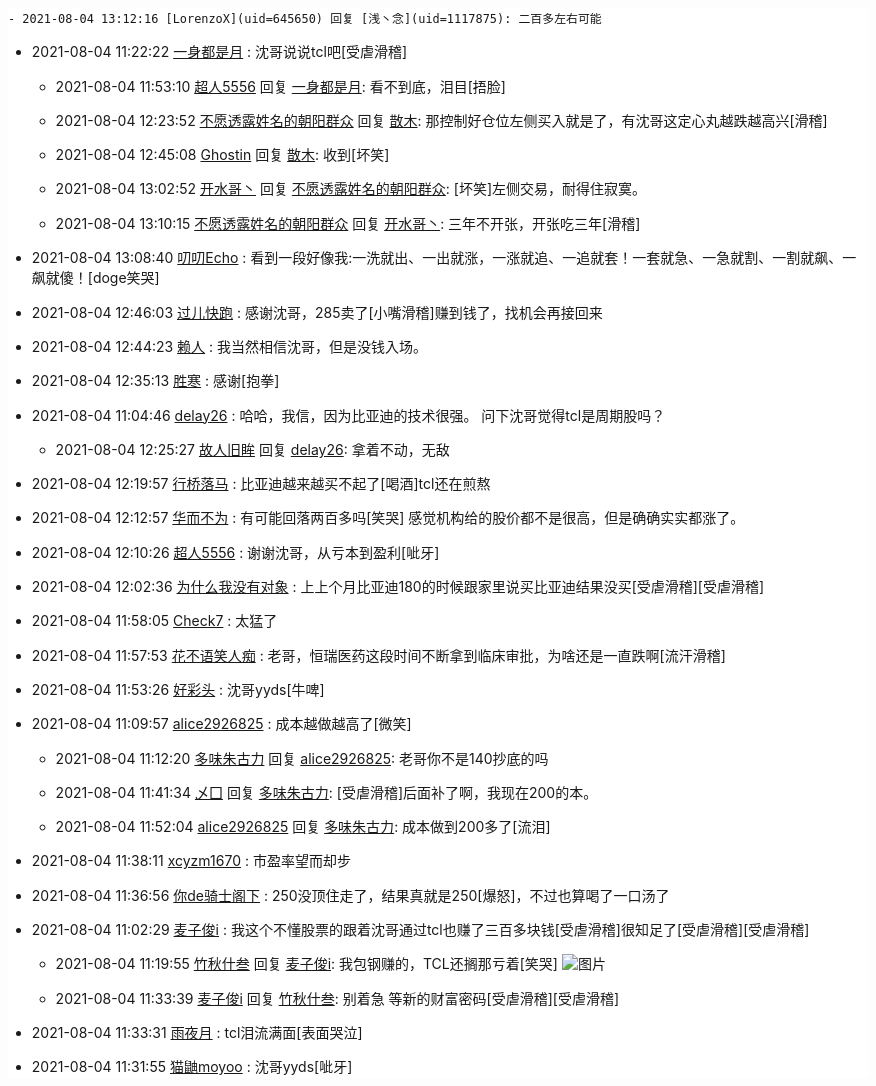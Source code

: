     - 2021-08-04 13:12:16 [LorenzoX](uid=645650) 回复 [浅丶念](uid=1117875): 二百多左右可能 

- 2021-08-04 11:22:22 [一身都是月](uid=1240188) : 沈哥说说tcl吧[受虐滑稽] 

    - 2021-08-04 11:53:10 [超人5556](uid=1860197) 回复 [一身都是月](uid=1240188): 看不到底，泪目[捂脸] 

    - 2021-08-04 12:23:52 [不愿透露姓名的朝阳群众](uid=2170943) 回复 [㪚木](uid=1081091): 那控制好仓位左侧买入就是了，有沈哥这定心丸越跌越高兴[滑稽] 

    - 2021-08-04 12:45:08 [Ghostin](uid=3776242) 回复 [㪚木](uid=1081091): 收到[坏笑] 

    - 2021-08-04 13:02:52 [开水哥丶](uid=608451) 回复 [不愿透露姓名的朝阳群众](uid=2170943): [坏笑]左侧交易，耐得住寂寞。 

    - 2021-08-04 13:10:15 [不愿透露姓名的朝阳群众](uid=2170943) 回复 [开水哥丶](uid=608451): 三年不开张，开张吃三年[滑稽] 

- 2021-08-04 13:08:40 [叨叨Echo](uid=4245343) : 看到一段好像我:一洗就出、一出就涨，一涨就追、一追就套！一套就急、一急就割、一割就飙、一飙就傻！[doge笑哭] 

- 2021-08-04 12:46:03 [过儿快跑](uid=4122705) : 感谢沈哥，285卖了[小嘴滑稽]赚到钱了，找机会再接回来 

- 2021-08-04 12:44:23 [赖人](uid=488454) : 我当然相信沈哥，但是没钱入场。 

- 2021-08-04 12:35:13 [胜寒](uid=621479) : 感谢[抱拳] 

- 2021-08-04 11:04:46 [delay26](uid=2369222) : 哈哈，我信，因为比亚迪的技术很强。
问下沈哥觉得tcl是周期股吗？ 

    - 2021-08-04 12:25:27 [故人旧眸](uid=5481001) 回复 [delay26](uid=2369222): 拿着不动，无敌 

- 2021-08-04 12:19:57 [行桥落马](uid=1004578) : 比亚迪越来越买不起了[喝酒]tcl还在煎熬 

- 2021-08-04 12:12:57 [华而不为](uid=1212555) : 有可能回落两百多吗[笑哭]  感觉机构给的股价都不是很高，但是确确实实都涨了。 

- 2021-08-04 12:10:26 [超人5556](uid=1860197) : 谢谢沈哥，从亏本到盈利[呲牙] 

- 2021-08-04 12:02:36 [为什么我没有对象](uid=2236988) : 上上个月比亚迪180的时候跟家里说买比亚迪结果没买[受虐滑稽][受虐滑稽] 

- 2021-08-04 11:58:05 [Check7](uid=2474522) : 太猛了 

- 2021-08-04 11:57:53 [花不语笑人痴](uid=1137601) : 老哥，恒瑞医药这段时间不断拿到临床审批，为啥还是一直跌啊[流汗滑稽] 

- 2021-08-04 11:53:26 [好彩头](uid=1648440) : 沈哥yyds[牛啤] 

- 2021-08-04 11:09:57 [alice2926825](uid=1064232) : 成本越做越高了[微笑] 

    - 2021-08-04 11:12:20 [多味朱古力](uid=1614110) 回复 [alice2926825](uid=1064232): 老哥你不是140抄底的吗 

    - 2021-08-04 11:41:34 [乄囗](uid=759206) 回复 [多味朱古力](uid=1614110): [受虐滑稽]后面补了啊，我现在200的本。 

    - 2021-08-04 11:52:04 [alice2926825](uid=1064232) 回复 [多味朱古力](uid=1614110): 成本做到200多了[流泪] 

- 2021-08-04 11:38:11 [xcyzm1670](uid=1357821) : 市盈率望而却步 

- 2021-08-04 11:36:56 [你de骑士阁下](uid=784290) : 250没顶住走了，结果真就是250[爆怒]，不过也算喝了一口汤了 

- 2021-08-04 11:02:29 [麦子俊i](uid=800098) : 我这个不懂股票的跟着沈哥通过tcl也赚了三百多块钱[受虐滑稽]很知足了[受虐滑稽][受虐滑稽] 

    - 2021-08-04 11:19:55 [竹秋什叁](uid=2319428) 回复 [麦子俊i](uid=800098): 我包钢赚的，TCL还搁那亏着[笑哭] ![图片](https://image.coolapk.com/feed/2021/0804/11/2319428_221a97a5_7193_2024@1080x2340.jpeg)

    - 2021-08-04 11:33:39 [麦子俊i](uid=800098) 回复 [竹秋什叁](uid=2319428): 别着急 等新的财富密码[受虐滑稽][受虐滑稽] 

- 2021-08-04 11:33:31 [雨夜月](uid=2036968) : tcl泪流满面[表面哭泣] 

- 2021-08-04 11:31:55 [猫鼬moyoo](uid=2712499) : 沈哥yyds[呲牙] 

